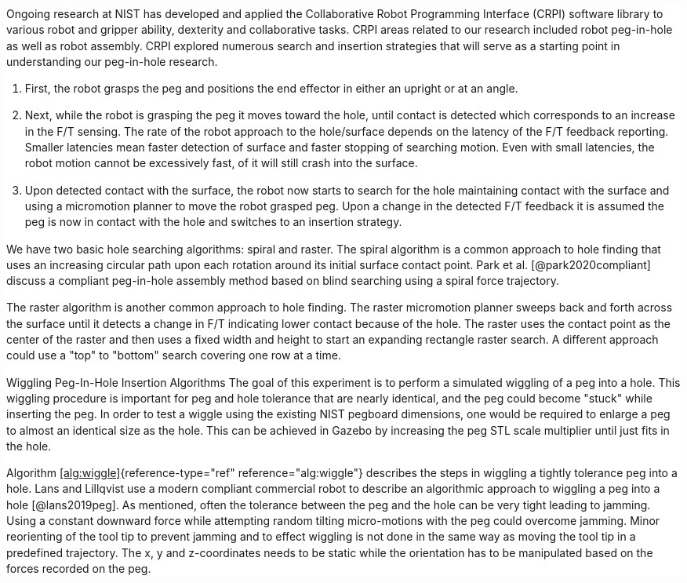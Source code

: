 Ongoing research at NIST has developed and applied the Collaborative
Robot Programming Interface (CRPI) software library to various robot and
gripper ability, dexterity and collaborative tasks. CRPI areas related
to our research included robot peg-in-hole as well as robot assembly.
CRPI explored numerous search and insertion strategies that will serve
as a starting point in understanding our peg-in-hole research.

1.  First, the robot grasps the peg and positions the end effector in
    either an upright or at an angle.

2.  Next, while the robot is grasping the peg it moves toward the hole,
    until contact is detected which corresponds to an increase in the
    F/T sensing. The rate of the robot approach to the hole/surface
    depends on the latency of the F/T feedback reporting. Smaller
    latencies mean faster detection of surface and faster stopping of
    searching motion. Even with small latencies, the robot motion cannot
    be excessively fast, of it will still crash into the surface.

3.  Upon detected contact with the surface, the robot now starts to
    search for the hole maintaining contact with the surface and using a
    micromotion planner to move the robot grasped peg. Upon a change in
    the detected F/T feedback it is assumed the peg is now in contact
    with the hole and switches to an insertion strategy.

We have two basic hole searching algorithms: spiral and raster. The
spiral algorithm is a common approach to hole finding that uses an
increasing circular path upon each rotation around its initial surface
contact point. Park et al. [@park2020compliant] discuss a compliant
peg-in-hole assembly method based on blind searching using a spiral
force trajectory.

The raster algorithm is another common approach to hole finding. The
raster micromotion planner sweeps back and forth across the surface
until it detects a change in F/T indicating lower contact because of the
hole. The raster uses the contact point as the center of the raster and
then uses a fixed width and height to start an expanding rectangle
raster search. A different approach could use a "top" to "bottom" search
covering one row at a time.

Wiggling Peg-In-Hole Insertion Algorithms The goal of this experiment is
to perform a simulated wiggling of a peg into a hole. This wiggling
procedure is important for peg and hole tolerance that are nearly
identical, and the peg could become "stuck" while inserting the peg. In
order to test a wiggle using the existing NIST pegboard dimensions, one
would be required to enlarge a peg to almost an identical size as the
hole. This can be achieved in Gazebo by increasing the peg STL scale
multiplier until just fits in the hole.

Algorithm [\[alg:wiggle\]](#alg:wiggle){reference-type="ref"
reference="alg:wiggle"} describes the steps in wiggling a tightly
tolerance peg into a hole. Lans and Lillqvist use a modern compliant
commercial robot to describe an algorithmic approach to wiggling a peg
into a hole [@lans2019peg]. As mentioned, often the tolerance between
the peg and the hole can be very tight leading to jamming. Using a
constant downward force while attempting random tilting micro-motions
with the peg could overcome jamming. Minor reorienting of the tool tip
to prevent jamming and to effect wiggling is not done in the same way as
moving the tool tip in a predefined trajectory. The x, y and
z-coordinates needs to be static while the orientation has to be
manipulated based on the forces recorded on the peg.


[^1]: Year 2022 Dollars
[^2]: others
[^3]: <http://gazebosim.org/tutorials?tut=ros_roslaunch>
[^4]: <https://docs.microsoft.com/en-us/cpp/build/reference/debug-generate-debug-info?view=msvc-160>
